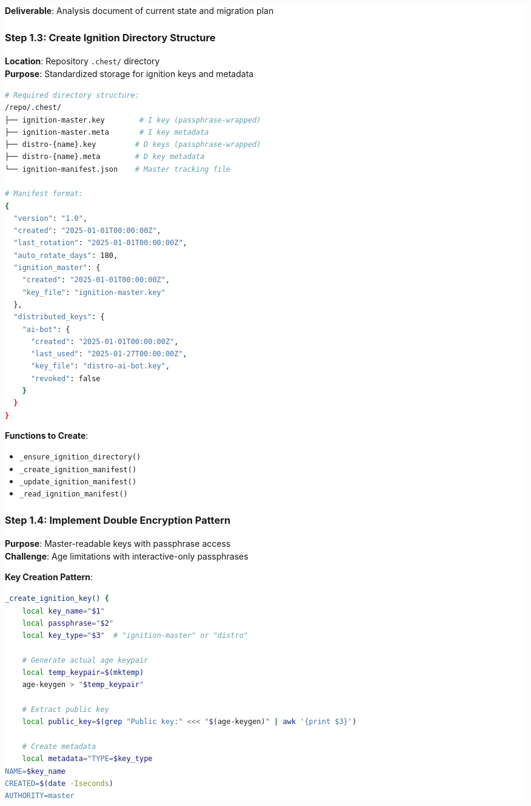 **Deliverable**: Analysis document of current state and migration plan

### **Step 1.3: Create Ignition Directory Structure**
**Location**: Repository `.chest/` directory  
**Purpose**: Standardized storage for ignition keys and metadata

```bash
# Required directory structure:
/repo/.chest/
├── ignition-master.key        # I key (passphrase-wrapped)
├── ignition-master.meta       # I key metadata  
├── distro-{name}.key         # D keys (passphrase-wrapped)
├── distro-{name}.meta        # D key metadata
└── ignition-manifest.json    # Master tracking file

# Manifest format:
{
  "version": "1.0",
  "created": "2025-01-01T00:00:00Z",
  "last_rotation": "2025-01-01T00:00:00Z",
  "auto_rotate_days": 180,
  "ignition_master": {
    "created": "2025-01-01T00:00:00Z",
    "key_file": "ignition-master.key"
  },
  "distributed_keys": {
    "ai-bot": {
      "created": "2025-01-01T00:00:00Z",
      "last_used": "2025-01-27T00:00:00Z", 
      "key_file": "distro-ai-bot.key",
      "revoked": false
    }
  }
}
```

**Functions to Create**:
- `_ensure_ignition_directory()`
- `_create_ignition_manifest()`
- `_update_ignition_manifest()`
- `_read_ignition_manifest()`

### **Step 1.4: Implement Double Encryption Pattern**
**Purpose**: Master-readable keys with passphrase access  
**Challenge**: Age limitations with interactive-only passphrases

**Key Creation Pattern**:
```bash
_create_ignition_key() {
    local key_name="$1"
    local passphrase="$2"
    local key_type="$3"  # "ignition-master" or "distro"
    
    # Generate actual age keypair
    local temp_keypair=$(mktemp)
    age-keygen > "$temp_keypair"
    
    # Extract public key
    local public_key=$(grep "Public key:" <<< "$(age-keygen)" | awk '{print $3}')
    
    # Create metadata
    local metadata="TYPE=$key_type
NAME=$key_name
CREATED=$(date -Iseconds)
AUTHORITY=master
```